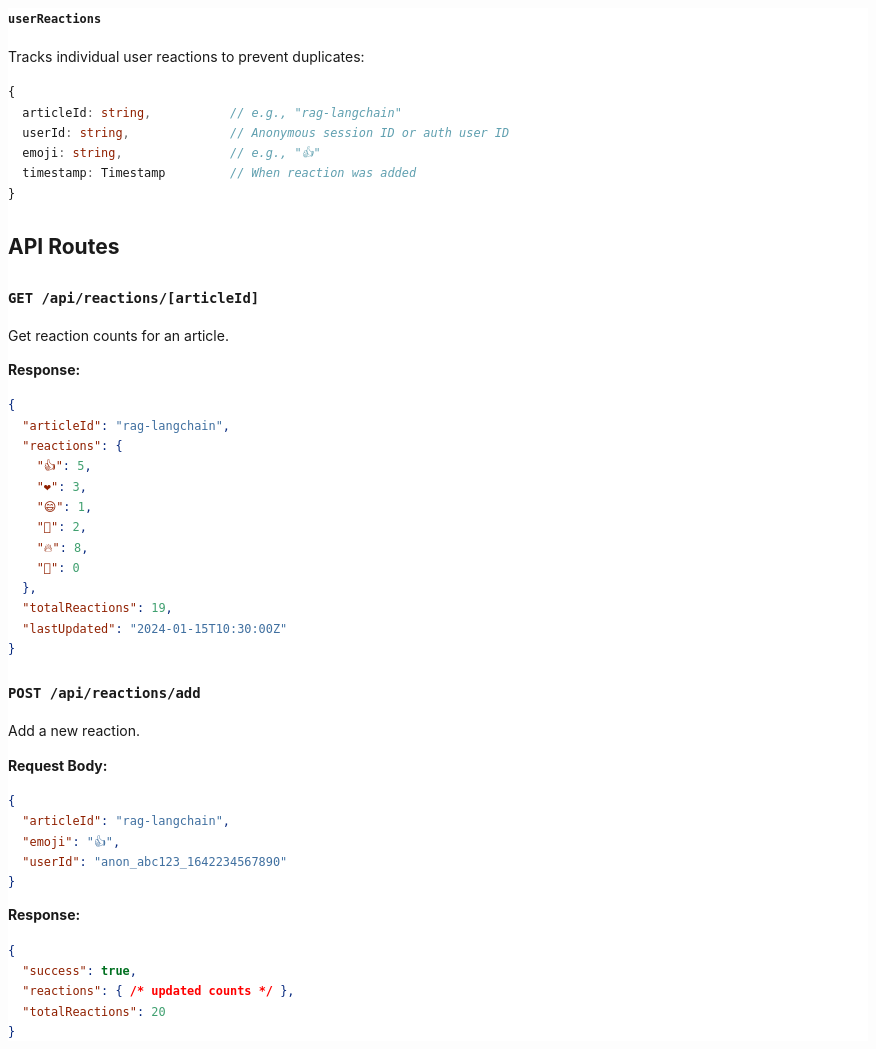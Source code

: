 #### `userReactions`
Tracks individual user reactions to prevent duplicates:

```typescript
{
  articleId: string,           // e.g., "rag-langchain"
  userId: string,              // Anonymous session ID or auth user ID
  emoji: string,               // e.g., "👍"
  timestamp: Timestamp         // When reaction was added
}
```

## API Routes

### `GET /api/reactions/[articleId]`
Get reaction counts for an article.

**Response:**
```json
{
  "articleId": "rag-langchain",
  "reactions": {
    "👍": 5,
    "❤️": 3,
    "😄": 1,
    "🤔": 2,
    "🔥": 8,
    "🎉": 0
  },
  "totalReactions": 19,
  "lastUpdated": "2024-01-15T10:30:00Z"
}
```

### `POST /api/reactions/add`
Add a new reaction.

**Request Body:**
```json
{
  "articleId": "rag-langchain",
  "emoji": "👍",
  "userId": "anon_abc123_1642234567890"
}
```

**Response:**
```json
{
  "success": true,
  "reactions": { /* updated counts */ },
  "totalReactions": 20
}
```
